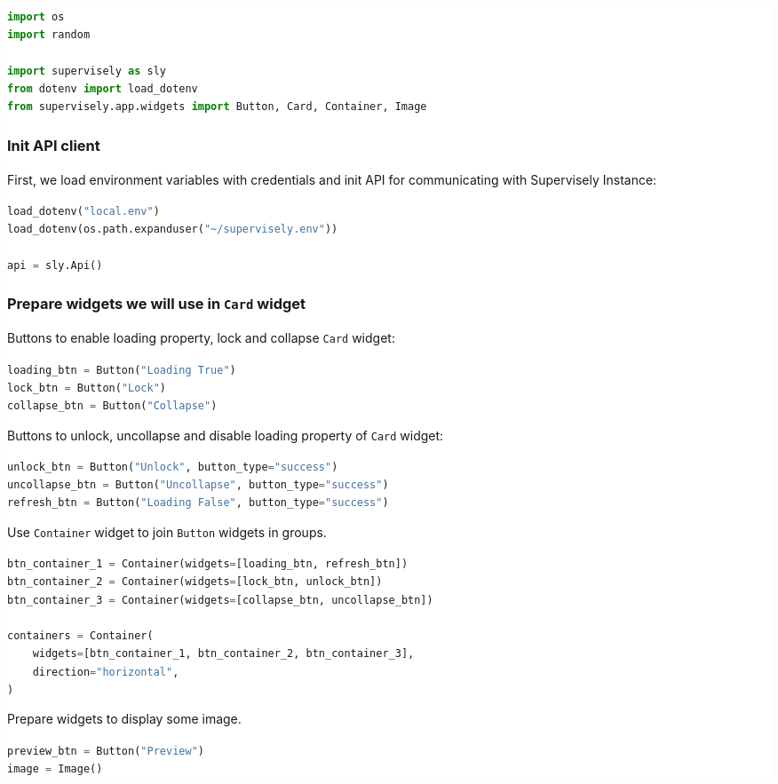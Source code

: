 ```python
import os
import random

import supervisely as sly
from dotenv import load_dotenv
from supervisely.app.widgets import Button, Card, Container, Image
```

### Init API client

First, we load environment variables with credentials and init API for communicating with Supervisely Instance:

```python
load_dotenv("local.env")
load_dotenv(os.path.expanduser("~/supervisely.env"))

api = sly.Api()
```

### Prepare widgets we will use in `Card` widget

Buttons to enable loading property, lock and collapse `Card` widget:

```python
loading_btn = Button("Loading True")
lock_btn = Button("Lock")
collapse_btn = Button("Collapse")
```

Buttons to unlock, uncollapse and disable loading property of `Card` widget:

```python
unlock_btn = Button("Unlock", button_type="success")
uncollapse_btn = Button("Uncollapse", button_type="success")
refresh_btn = Button("Loading False", button_type="success")
```

Use `Container` widget to join `Button` widgets in groups.

```python
btn_container_1 = Container(widgets=[loading_btn, refresh_btn])
btn_container_2 = Container(widgets=[lock_btn, unlock_btn])
btn_container_3 = Container(widgets=[collapse_btn, uncollapse_btn])

containers = Container(
    widgets=[btn_container_1, btn_container_2, btn_container_3],
    direction="horizontal",
)
```

Prepare widgets to display some image.

```python
preview_btn = Button("Preview")
image = Image()
```

